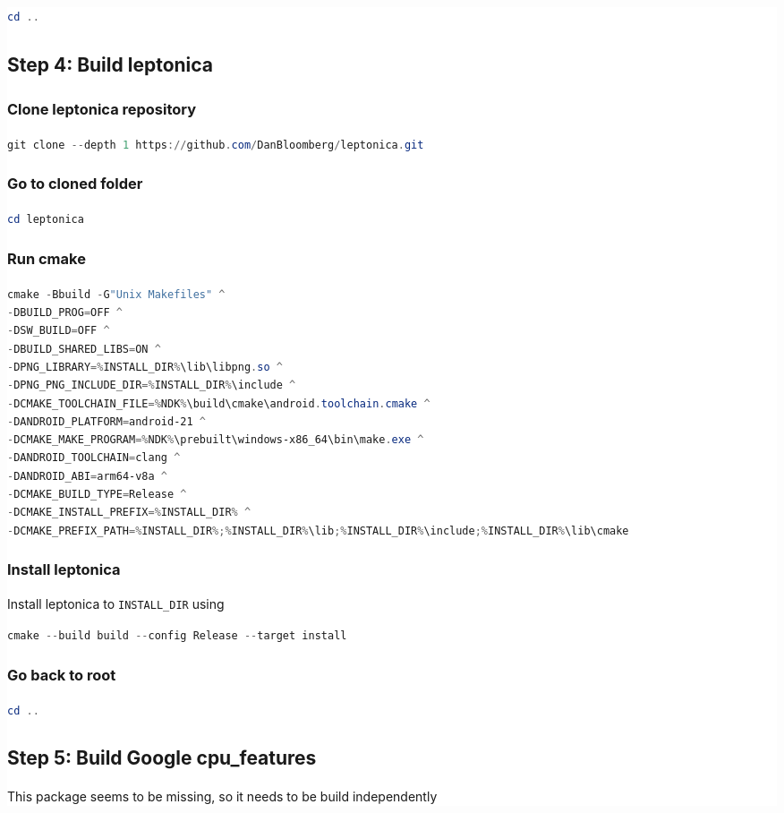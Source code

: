 ```powershell
cd ..
```

## Step 4: Build leptonica

### Clone leptonica repository

```powershell
git clone --depth 1 https://github.com/DanBloomberg/leptonica.git
```

### Go to cloned folder

```powershell
cd leptonica
```

### Run cmake

```powershell
cmake -Bbuild -G"Unix Makefiles" ^
-DBUILD_PROG=OFF ^
-DSW_BUILD=OFF ^
-DBUILD_SHARED_LIBS=ON ^
-DPNG_LIBRARY=%INSTALL_DIR%\lib\libpng.so ^
-DPNG_PNG_INCLUDE_DIR=%INSTALL_DIR%\include ^
-DCMAKE_TOOLCHAIN_FILE=%NDK%\build\cmake\android.toolchain.cmake ^
-DANDROID_PLATFORM=android-21 ^
-DCMAKE_MAKE_PROGRAM=%NDK%\prebuilt\windows-x86_64\bin\make.exe ^
-DANDROID_TOOLCHAIN=clang ^
-DANDROID_ABI=arm64-v8a ^
-DCMAKE_BUILD_TYPE=Release ^
-DCMAKE_INSTALL_PREFIX=%INSTALL_DIR% ^
-DCMAKE_PREFIX_PATH=%INSTALL_DIR%;%INSTALL_DIR%\lib;%INSTALL_DIR%\include;%INSTALL_DIR%\lib\cmake
```

### Install leptonica

Install leptonica to `INSTALL_DIR` using

```powershell
cmake --build build --config Release --target install
```

### Go back to root

```powershell
cd ..
```

## Step 5: Build Google cpu_features

This package seems to be missing, so it needs to be build independently
